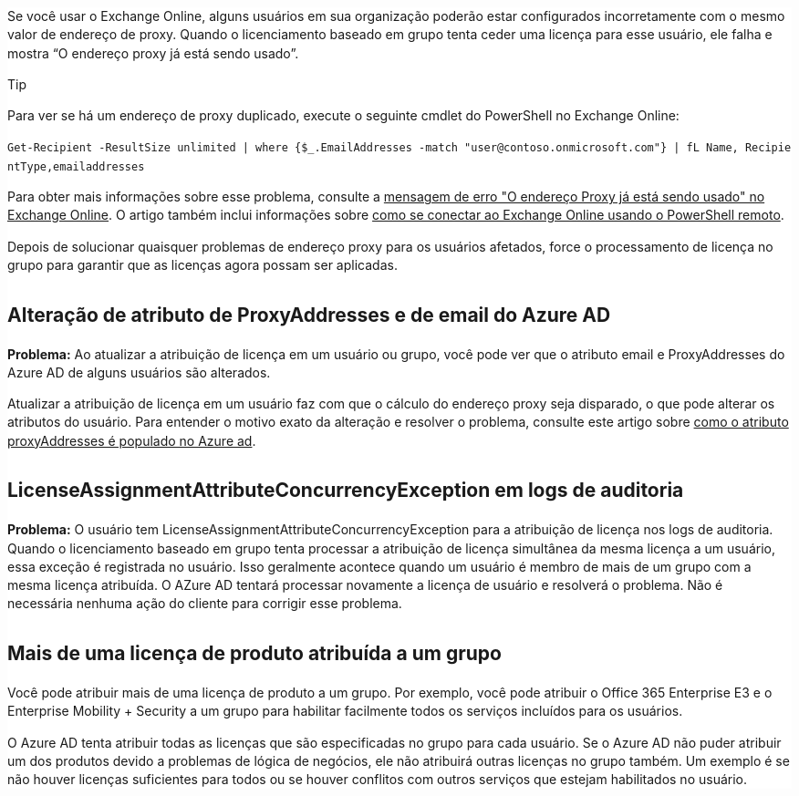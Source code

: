Se você usar o Exchange Online, alguns usuários em sua organização poderão estar configurados incorretamente com o mesmo valor de endereço de proxy. Quando o licenciamento baseado em grupo tenta ceder uma licença para esse usuário, ele falha e mostra “O endereço proxy já está sendo usado”.

> [!TIP]
> Para ver se há um endereço de proxy duplicado, execute o seguinte cmdlet do PowerShell no Exchange Online:
> ```
> Get-Recipient -ResultSize unlimited | where {$_.EmailAddresses -match "user@contoso.onmicrosoft.com"} | fL Name, RecipientType,emailaddresses
> ```
> Para obter mais informações sobre esse problema, consulte a [mensagem de erro "O endereço Proxy já está sendo usado" no Exchange Online](https://support.microsoft.com/help/3042584/-proxy-address-address-is-already-being-used-error-message-in-exchange-online). O artigo também inclui informações sobre [como se conectar ao Exchange Online usando o PowerShell remoto](https://technet.microsoft.com/library/jj984289.aspx).

Depois de solucionar quaisquer problemas de endereço proxy para os usuários afetados, force o processamento de licença no grupo para garantir que as licenças agora possam ser aplicadas.

## <a name="azure-ad-mail-and-proxyaddresses-attribute-change"></a>Alteração de atributo de ProxyAddresses e de email do Azure AD

**Problema:** Ao atualizar a atribuição de licença em um usuário ou grupo, você pode ver que o atributo email e ProxyAddresses do Azure AD de alguns usuários são alterados.

Atualizar a atribuição de licença em um usuário faz com que o cálculo do endereço proxy seja disparado, o que pode alterar os atributos do usuário. Para entender o motivo exato da alteração e resolver o problema, consulte este artigo sobre [como o atributo proxyAddresses é populado no Azure ad](https://support.microsoft.com/help/3190357/how-the-proxyaddresses-attribute-is-populated-in-azure-ad).

## <a name="licenseassignmentattributeconcurrencyexception-in-audit-logs"></a>LicenseAssignmentAttributeConcurrencyException em logs de auditoria

**Problema:** O usuário tem LicenseAssignmentAttributeConcurrencyException para a atribuição de licença nos logs de auditoria.
Quando o licenciamento baseado em grupo tenta processar a atribuição de licença simultânea da mesma licença a um usuário, essa exceção é registrada no usuário. Isso geralmente acontece quando um usuário é membro de mais de um grupo com a mesma licença atribuída. O AZure AD tentará processar novamente a licença de usuário e resolverá o problema. Não é necessária nenhuma ação do cliente para corrigir esse problema.

## <a name="more-than-one-product-license-assigned-to-a-group"></a>Mais de uma licença de produto atribuída a um grupo

Você pode atribuir mais de uma licença de produto a um grupo. Por exemplo, você pode atribuir o Office 365 Enterprise E3 e o Enterprise Mobility + Security a um grupo para habilitar facilmente todos os serviços incluídos para os usuários.

O Azure AD tenta atribuir todas as licenças que são especificadas no grupo para cada usuário. Se o Azure AD não puder atribuir um dos produtos devido a problemas de lógica de negócios, ele não atribuirá outras licenças no grupo também. Um exemplo é se não houver licenças suficientes para todos ou se houver conflitos com outros serviços que estejam habilitados no usuário.
